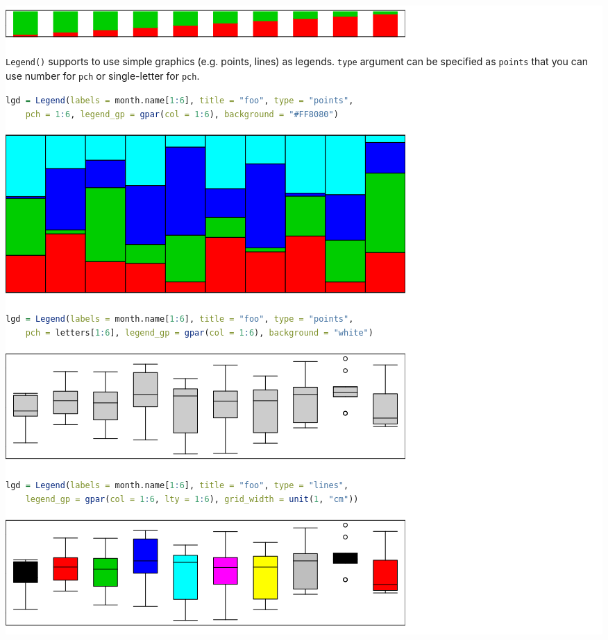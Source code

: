![plot of chunk unnamed-chunk-75](figure/unnamed-chunk-75-1.png)


`Legend()` supports to use simple graphics (e.g. points, lines) as legends.
`type` argument can be specified as `points` that you can use number for `pch`
or single-letter for `pch`.


```r
lgd = Legend(labels = month.name[1:6], title = "foo", type = "points", 
    pch = 1:6, legend_gp = gpar(col = 1:6), background = "#FF8080")
```

![plot of chunk unnamed-chunk-77](figure/unnamed-chunk-77-1.png)



```r
lgd = Legend(labels = month.name[1:6], title = "foo", type = "points", 
    pch = letters[1:6], legend_gp = gpar(col = 1:6), background = "white")
```

![plot of chunk unnamed-chunk-79](figure/unnamed-chunk-79-1.png)



```r
lgd = Legend(labels = month.name[1:6], title = "foo", type = "lines", 
    legend_gp = gpar(col = 1:6, lty = 1:6), grid_width = unit(1, "cm"))
```

![plot of chunk unnamed-chunk-81](figure/unnamed-chunk-81-1.png)

